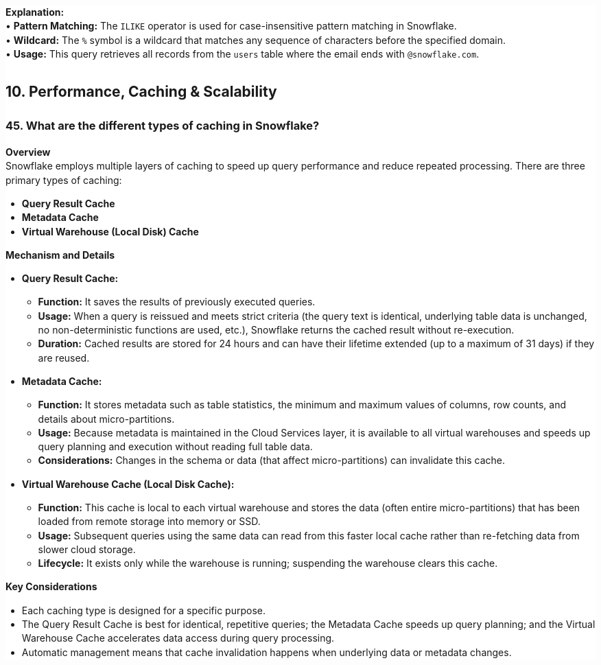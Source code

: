 **Explanation:**  
• **Pattern Matching:** The `ILIKE` operator is used for case-insensitive pattern matching in Snowflake.  
• **Wildcard:** The `%` symbol is a wildcard that matches any sequence of characters before the specified domain.  
• **Usage:** This query retrieves all records from the `users` table where the email ends with `@snowflake.com`.


## 10. Performance, Caching & Scalability

### 45. What are the different types of caching in Snowflake?

**Overview**  
Snowflake employs multiple layers of caching to speed up query performance and reduce repeated processing. There are three primary types of caching:

- **Query Result Cache**
- **Metadata Cache**
- **Virtual Warehouse (Local Disk) Cache**

**Mechanism and Details**

- **Query Result Cache:**
    
    - **Function:** It saves the results of previously executed queries.
    - **Usage:** When a query is reissued and meets strict criteria (the query text is identical, underlying table data is unchanged, no non-deterministic functions are used, etc.), Snowflake returns the cached result without re-execution.
    - **Duration:** Cached results are stored for 24 hours and can have their lifetime extended (up to a maximum of 31 days) if they are reused.
- **Metadata Cache:**
    
    - **Function:** It stores metadata such as table statistics, the minimum and maximum values of columns, row counts, and details about micro-partitions.
    - **Usage:** Because metadata is maintained in the Cloud Services layer, it is available to all virtual warehouses and speeds up query planning and execution without reading full table data.
    - **Considerations:** Changes in the schema or data (that affect micro-partitions) can invalidate this cache.
- **Virtual Warehouse Cache (Local Disk Cache):**
    
    - **Function:** This cache is local to each virtual warehouse and stores the data (often entire micro-partitions) that has been loaded from remote storage into memory or SSD.
    - **Usage:** Subsequent queries using the same data can read from this faster local cache rather than re-fetching data from slower cloud storage.
    - **Lifecycle:** It exists only while the warehouse is running; suspending the warehouse clears this cache.

**Key Considerations**

- Each caching type is designed for a specific purpose.
- The Query Result Cache is best for identical, repetitive queries; the Metadata Cache speeds up query planning; and the Virtual Warehouse Cache accelerates data access during query processing.
- Automatic management means that cache invalidation happens when underlying data or metadata changes.
